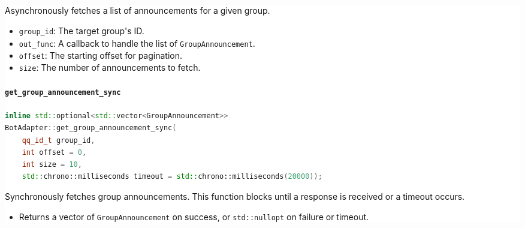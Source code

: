 Asynchronously fetches a list of announcements for a given group.

-   `group_id`: The target group's ID.
-   `out_func`: A callback to handle the list of `GroupAnnouncement`.
-   `offset`: The starting offset for pagination.
-   `size`: The number of announcements to fetch.

#### `get_group_announcement_sync`

```cpp
inline std::optional<std::vector<GroupAnnouncement>>
BotAdapter::get_group_announcement_sync(
    qq_id_t group_id,
    int offset = 0,
    int size = 10,
    std::chrono::milliseconds timeout = std::chrono::milliseconds(20000));
```

Synchronously fetches group announcements. This function blocks until a response is received or a timeout occurs.

-   Returns a vector of `GroupAnnouncement` on success, or `std::nullopt` on failure or timeout.
